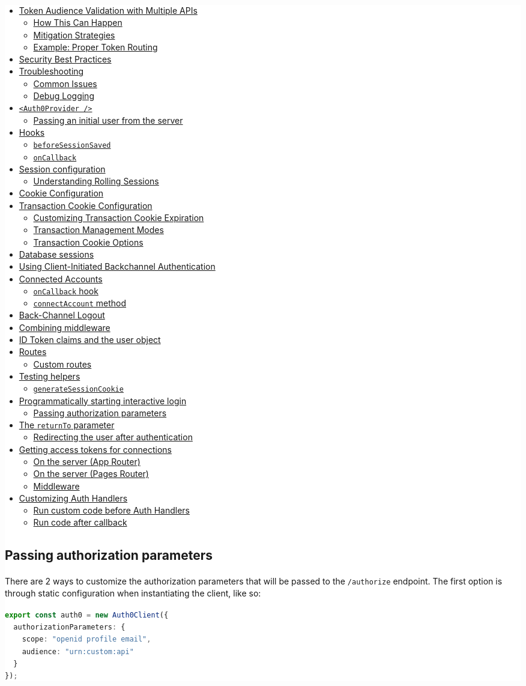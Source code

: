   - [Token Audience Validation with Multiple APIs](#token-audience-validation-with-multiple-apis)
    - [How This Can Happen](#how-this-can-happen)
    - [Mitigation Strategies](#mitigation-strategies)
    - [Example: Proper Token Routing](#example-proper-token-routing)
  - [Security Best Practices](#security-best-practices)
  - [Troubleshooting](#troubleshooting)
    - [Common Issues](#common-issues)
    - [Debug Logging](#debug-logging)
- [`<Auth0Provider />`](#auth0provider-)
  - [Passing an initial user from the server](#passing-an-initial-user-from-the-server)
- [Hooks](#hooks)
  - [`beforeSessionSaved`](#beforesessionsaved)
  - [`onCallback`](#oncallback)
- [Session configuration](#session-configuration)
  - [Understanding Rolling Sessions](#understanding-rolling-sessions)
- [Cookie Configuration](#cookie-configuration)
- [Transaction Cookie Configuration](#transaction-cookie-configuration)
  - [Customizing Transaction Cookie Expiration](#customizing-transaction-cookie-expiration)
  - [Transaction Management Modes](#transaction-management-modes)
  - [Transaction Cookie Options](#transaction-cookie-options)
- [Database sessions](#database-sessions)
- [Using Client-Initiated Backchannel Authentication](#using-client-initiated-backchannel-authentication)
- [Connected Accounts](#connected-accounts)
  - [`onCallback` hook](#oncallback-hook)
  - [`connectAccount` method](#connectaccount-method)
- [Back-Channel Logout](#back-channel-logout)
- [Combining middleware](#combining-middleware)
- [ID Token claims and the user object](#id-token-claims-and-the-user-object)
- [Routes](#routes)
  - [Custom routes](#custom-routes)
- [Testing helpers](#testing-helpers)
  - [`generateSessionCookie`](#generatesessioncookie)
- [Programmatically starting interactive login](#programmatically-starting-interactive-login)
  - [Passing authorization parameters](#passing-authorization-parameters-1)
- [The `returnTo` parameter](#the-returnto-parameter-1)
  - [Redirecting the user after authentication](#redirecting-the-user-after-authentication-1)
- [Getting access tokens for connections](#getting-access-tokens-for-connections)
  - [On the server (App Router)](#on-the-server-app-router-3)
  - [On the server (Pages Router)](#on-the-server-pages-router-3)
  - [Middleware](#middleware-3)
- [Customizing Auth Handlers](#customizing-auth-handlers)
  - [Run custom code before Auth Handlers](#run-custom-code-before-auth-handlers)
  - [Run code after callback](#run-code-after-callback)

## Passing authorization parameters

There are 2 ways to customize the authorization parameters that will be passed to the `/authorize` endpoint. The first option is through static configuration when instantiating the client, like so:

```ts
export const auth0 = new Auth0Client({
  authorizationParameters: {
    scope: "openid profile email",
    audience: "urn:custom:api"
  }
});
```
